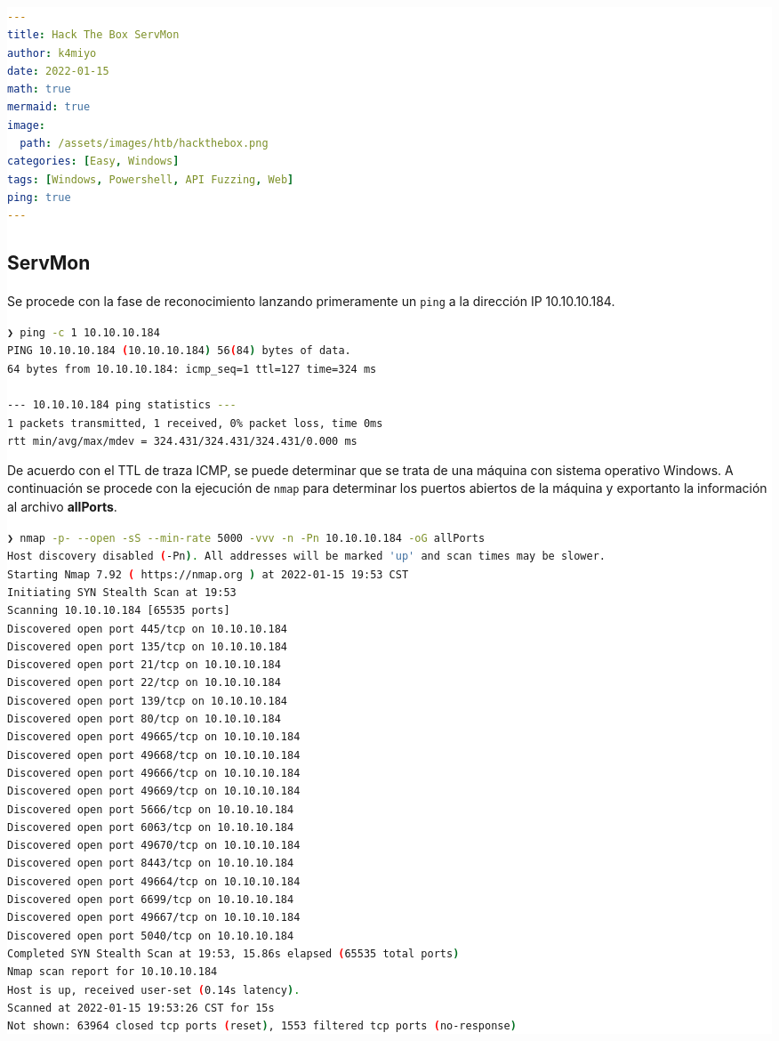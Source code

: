 ```yaml
---
title: Hack The Box ServMon
author: k4miyo
date: 2022-01-15
math: true
mermaid: true
image:
  path: /assets/images/htb/hackthebox.png
categories: [Easy, Windows]
tags: [Windows, Powershell, API Fuzzing, Web]
ping: true
---
```


## ServMon
Se procede con la fase de reconocimiento lanzando primeramente un `ping` a la dirección IP 10.10.10.184.

```bash
❯ ping -c 1 10.10.10.184
PING 10.10.10.184 (10.10.10.184) 56(84) bytes of data.
64 bytes from 10.10.10.184: icmp_seq=1 ttl=127 time=324 ms

--- 10.10.10.184 ping statistics ---
1 packets transmitted, 1 received, 0% packet loss, time 0ms
rtt min/avg/max/mdev = 324.431/324.431/324.431/0.000 ms
```

De acuerdo con el TTL de traza ICMP, se puede determinar que se trata de una máquina con sistema operativo Windows. A continuación se procede con la ejecución de `nmap` para determinar los puertos abiertos de la máquina y exportanto la información al archivo **allPorts**.

```bash
❯ nmap -p- --open -sS --min-rate 5000 -vvv -n -Pn 10.10.10.184 -oG allPorts
Host discovery disabled (-Pn). All addresses will be marked 'up' and scan times may be slower.
Starting Nmap 7.92 ( https://nmap.org ) at 2022-01-15 19:53 CST
Initiating SYN Stealth Scan at 19:53        
Scanning 10.10.10.184 [65535 ports]        
Discovered open port 445/tcp on 10.10.10.184  
Discovered open port 135/tcp on 10.10.10.184  
Discovered open port 21/tcp on 10.10.10.184   
Discovered open port 22/tcp on 10.10.10.184   
Discovered open port 139/tcp on 10.10.10.184 
Discovered open port 80/tcp on 10.10.10.184  
Discovered open port 49665/tcp on 10.10.10.184
Discovered open port 49668/tcp on 10.10.10.184
Discovered open port 49666/tcp on 10.10.10.184
Discovered open port 49669/tcp on 10.10.10.184
Discovered open port 5666/tcp on 10.10.10.184 
Discovered open port 6063/tcp on 10.10.10.184
Discovered open port 49670/tcp on 10.10.10.184                                                                                   
Discovered open port 8443/tcp on 10.10.10.184
Discovered open port 49664/tcp on 10.10.10.184
Discovered open port 6699/tcp on 10.10.10.184
Discovered open port 49667/tcp on 10.10.10.184                                                                                   
Discovered open port 5040/tcp on 10.10.10.184                                                                                    
Completed SYN Stealth Scan at 19:53, 15.86s elapsed (65535 total ports)
Nmap scan report for 10.10.10.184           
Host is up, received user-set (0.14s latency).
Scanned at 2022-01-15 19:53:26 CST for 15s  
Not shown: 63964 closed tcp ports (reset), 1553 filtered tcp ports (no-response)
```